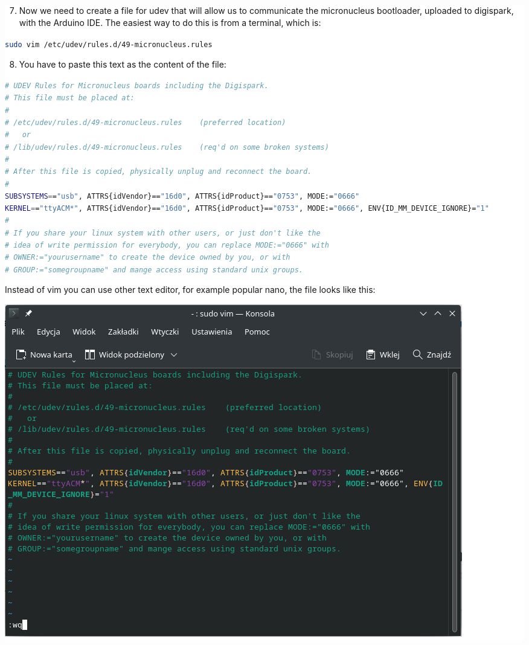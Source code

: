 7. Now we need to create a file for udev that will allow us to communicate the micronucleus bootloader, uploaded to digispark, with the Arduino IDE. The easiest way to do this is from a terminal, which is:
```sh
sudo vim /etc/udev/rules.d/49-micronucleus.rules
```
8. You have to paste this text as the content of the file:
```sh
# UDEV Rules for Micronucleus boards including the Digispark.
# This file must be placed at:
#
# /etc/udev/rules.d/49-micronucleus.rules    (preferred location)
#   or
# /lib/udev/rules.d/49-micronucleus.rules    (req'd on some broken systems)
#
# After this file is copied, physically unplug and reconnect the board.
#
SUBSYSTEMS=="usb", ATTRS{idVendor}=="16d0", ATTRS{idProduct}=="0753", MODE:="0666"
KERNEL=="ttyACM*", ATTRS{idVendor}=="16d0", ATTRS{idProduct}=="0753", MODE:="0666", ENV{ID_MM_DEVICE_IGNORE}="1"
#
# If you share your linux system with other users, or just don't like the
# idea of write permission for everybody, you can replace MODE:="0666" with
# OWNER:="yourusername" to create the device owned by you, or with
# GROUP:="somegroupname" and mange access using standard unix groups.
```
Instead of vim you can use other text editor, for example popular nano, the file looks like this:

![udev script](./img/udev_script.png)
